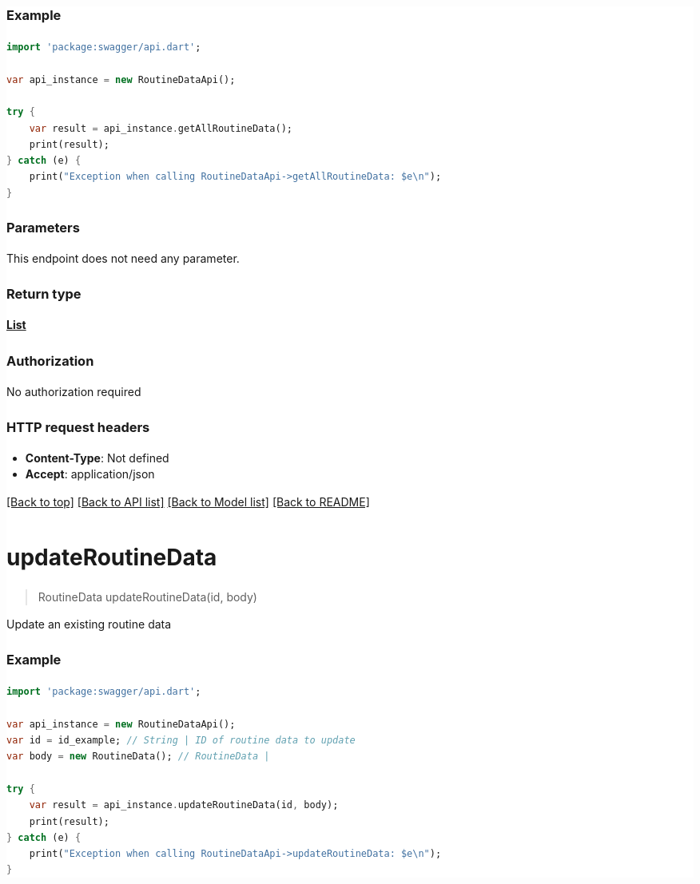 

### Example 
```dart
import 'package:swagger/api.dart';

var api_instance = new RoutineDataApi();

try { 
    var result = api_instance.getAllRoutineData();
    print(result);
} catch (e) {
    print("Exception when calling RoutineDataApi->getAllRoutineData: $e\n");
}
```

### Parameters
This endpoint does not need any parameter.

### Return type

[**List<RoutineData>**](RoutineData.md)

### Authorization

No authorization required

### HTTP request headers

 - **Content-Type**: Not defined
 - **Accept**: application/json

[[Back to top]](#) [[Back to API list]](README.md#documentation-for-api-endpoints) [[Back to Model list]](README.md#documentation-for-models) [[Back to README]](README.md)

# **updateRoutineData**
> RoutineData updateRoutineData(id, body)

Update an existing routine data



### Example 
```dart
import 'package:swagger/api.dart';

var api_instance = new RoutineDataApi();
var id = id_example; // String | ID of routine data to update
var body = new RoutineData(); // RoutineData | 

try { 
    var result = api_instance.updateRoutineData(id, body);
    print(result);
} catch (e) {
    print("Exception when calling RoutineDataApi->updateRoutineData: $e\n");
}
```
